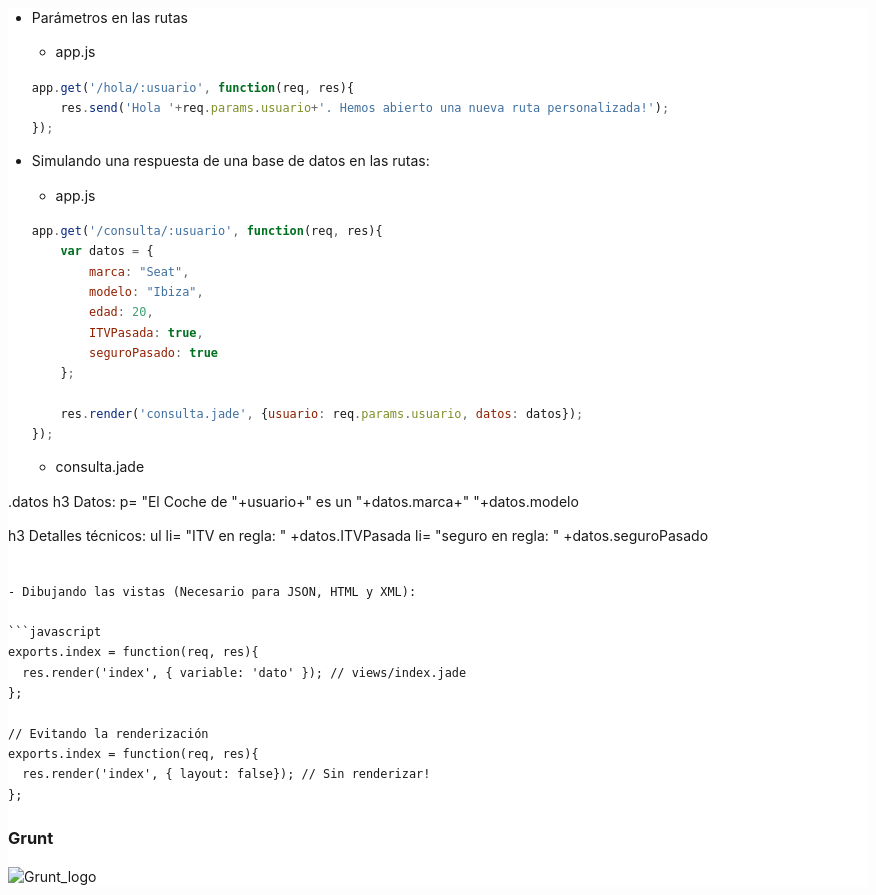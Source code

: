 
- Parámetros en las rutas
  - app.js 
  ```javascript
  app.get('/hola/:usuario', function(req, res){
      res.send('Hola '+req.params.usuario+'. Hemos abierto una nueva ruta personalizada!');
  });
  ```

- Simulando una respuesta de una base de datos en las rutas:

  - app.js 
  ```javascript
  app.get('/consulta/:usuario', function(req, res){
      var datos = {
          marca: "Seat",
          modelo: "Ibiza",
          edad: 20,
          ITVPasada: true,
          seguroPasado: true
      };
      
      res.render('consulta.jade', {usuario: req.params.usuario, datos: datos});
  });
  ```

  - consulta.jade 
  ```
.datos
  h3 Datos: 
  p= "El Coche de "+usuario+" es un "+datos.marca+" "+datos.modelo
    
  h3 Detalles técnicos:
  ul
      li= "ITV en regla: " +datos.ITVPasada 
      li= "seguro en regla: " +datos.seguroPasado
  ```

- Dibujando las vistas (Necesario para JSON, HTML y XML):

```javascript
  exports.index = function(req, res){
    res.render('index', { variable: 'dato' }); // views/index.jade
  };
  
  // Evitando la renderización
  exports.index = function(req, res){
    res.render('index', { layout: false}); // Sin renderizar!
  };
```


### Grunt

![Grunt_logo](http://www.chloechen.io/wp-content/uploads/2014/11/logo.png)
